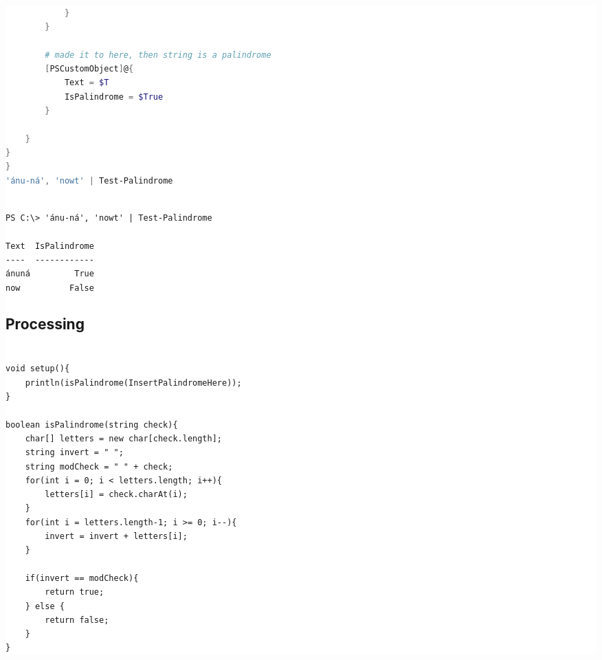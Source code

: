 ```PowerShell
            }
        }

        # made it to here, then string is a palindrome
        [PSCustomObject]@{
            Text = $T
            IsPalindrome = $True
        }

    }
}
}
'ánu-ná', 'nowt' | Test-Palindrome
```

```txt

PS C:\> 'ánu-ná', 'nowt' | Test-Palindrome

Text  IsPalindrome
----  ------------
ánuná         True
now          False

```



## Processing


```processing

void setup(){
	println(isPalindrome(InsertPalindromeHere));
}

boolean isPalindrome(string check){
	char[] letters = new char[check.length];
	string invert = " ";
	string modCheck = " " + check;
	for(int i = 0; i < letters.length; i++){
		letters[i] = check.charAt(i);
	}
	for(int i = letters.length-1; i >= 0; i--){
		invert = invert + letters[i];
	}

	if(invert == modCheck){
		return true;
	} else {
		return false;
	}
}

```
